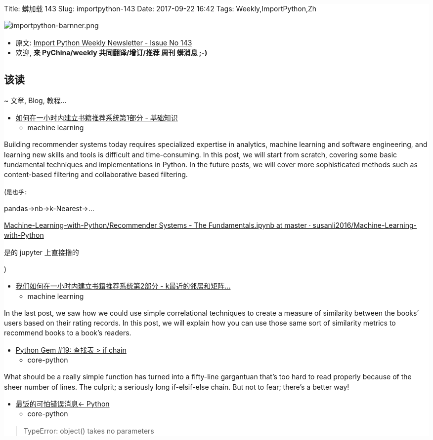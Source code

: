 Title: 蠎加载 143
Slug: importpython-143
Date: 2017-09-22 16:42
Tags: Weekly,ImportPython,Zh

![importpython-barnner.png](http://zoomq.qiniudn.com/ZQCollection/snap/importpython-barnner.png?imageView2/2/h/210)


- 原文: [Import Python Weekly Newsletter - Issue No 143](http://importpython.com/newsletter/no/143/)
- 欢迎, **来 [PyChina/weekly](https://github.com/PyChina/weekly) 共同翻译/增订/推荐 周刊 蠎消息 ;-)**

## 该读
~ 文章, Blog, 教程...


- [如何在一小时内建立书籍推荐系统第1部分 - 基础知识](https://medium.com/towards-data-science/how-did-we-build-book-recommender-systems-in-an-hour-the-fundamentals-dfee054f978e)
    + machine learning

Building recommender systems today requires specialized expertise in analytics, machine learning and software engineering, and learning new skills and tools is difficult and time-consuming. In this post, we will start from scratch, covering some basic fundamental techniques and implementations in Python. In the future posts, we will cover more sophisticated methods such as content-based filtering and collaborative based filtering.

(`是也乎:`

pandas->nb->k-Nearest->...

[Machine\-Learning\-with\-Python/Recommender Systems \- The Fundamentals\.ipynb at master · susanli2016/Machine\-Learning\-with\-Python](https://github.com/susanli2016/Machine-Learning-with-Python/blob/master/Recommender%20Systems%20-%20The%20Fundamentals.ipynb)

是的 jupyter 上直接撸的

)

- [我们如何在一小时内建立书籍推荐系统第2部分 - k最近的邻居和矩阵...](https://medium.com/towards-data-science/how-did-we-build-book-recommender-systems-in-an-hour-part-2-k-nearest-neighbors-and-matrix-c04b3c2ef55c)
    + machine learning

In the last post, we saw how we could use simple correlational techniques to create a measure of similarity between the books’ users based on their rating records. In this post, we will explain how you can use those same sort of similarity metrics to recommend books to a book’s readers.


- [Python Gem #19: 查找表 > if chain](https://medium.com/@adamshort/python-gem-19-look-up-table-if-chain-167d83ab1838)
    + core-python

What should be a really simple function has turned into a fifty-line gargantuan that’s too hard to read properly because of the sheer number of lines. The culprit; a seriously long if-elsif-else chain. But not to fear; there’s a better way!

- [最饭的可怕错误消息<- Python](http://blog.lerner.co.il/favorite-terrible-python-error-message/)
    + core-python

> TypeError: object() takes no parameters
